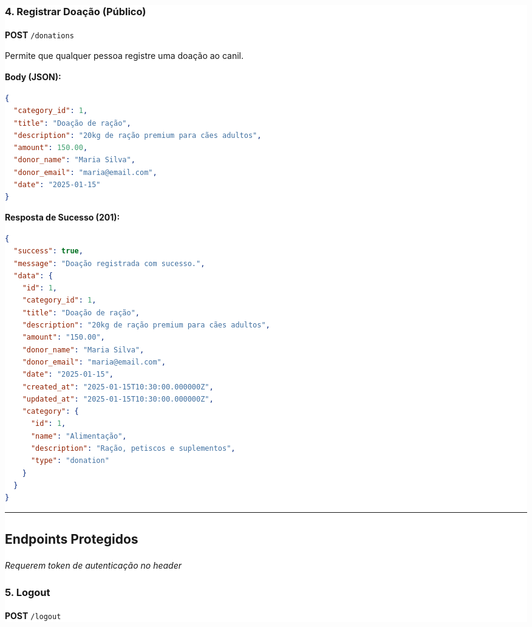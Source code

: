 ### 4. Registrar Doação (Público)
**POST** `/donations`

Permite que qualquer pessoa registre uma doação ao canil.

**Body (JSON):**
```json
{
  "category_id": 1,
  "title": "Doação de ração",
  "description": "20kg de ração premium para cães adultos",
  "amount": 150.00,
  "donor_name": "Maria Silva",
  "donor_email": "maria@email.com",
  "date": "2025-01-15"
}
```

**Resposta de Sucesso (201):**
```json
{
  "success": true,
  "message": "Doação registrada com sucesso.",
  "data": {
    "id": 1,
    "category_id": 1,
    "title": "Doação de ração",
    "description": "20kg de ração premium para cães adultos",
    "amount": "150.00",
    "donor_name": "Maria Silva",
    "donor_email": "maria@email.com",
    "date": "2025-01-15",
    "created_at": "2025-01-15T10:30:00.000000Z",
    "updated_at": "2025-01-15T10:30:00.000000Z",
    "category": {
      "id": 1,
      "name": "Alimentação",
      "description": "Ração, petiscos e suplementos",
      "type": "donation"
    }
  }
}
```

---

## Endpoints Protegidos
*Requerem token de autenticação no header*

### 5. Logout
**POST** `/logout`
